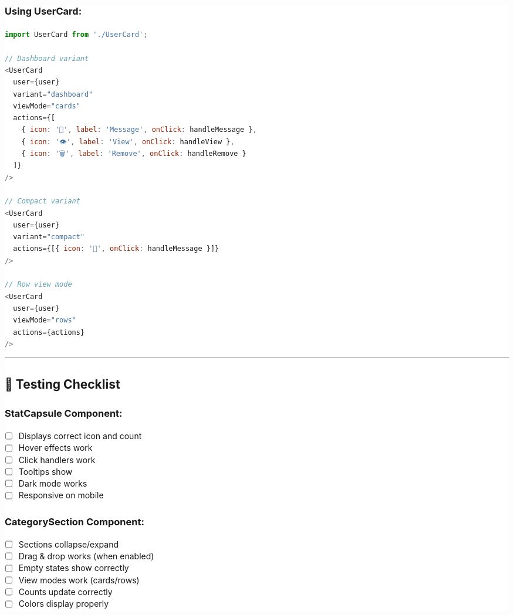 ### **Using UserCard:**

```javascript
import UserCard from './UserCard';

// Dashboard variant
<UserCard
  user={user}
  variant="dashboard"
  viewMode="cards"
  actions={[
    { icon: '💬', label: 'Message', onClick: handleMessage },
    { icon: '👁️', label: 'View', onClick: handleView },
    { icon: '🗑️', label: 'Remove', onClick: handleRemove }
  ]}
/>

// Compact variant
<UserCard
  user={user}
  variant="compact"
  actions={[{ icon: '💬', onClick: handleMessage }]}
/>

// Row view mode
<UserCard
  user={user}
  viewMode="rows"
  actions={actions}
/>
```

---

## 🧪 Testing Checklist

### **StatCapsule Component:**
- [ ] Displays correct icon and count
- [ ] Hover effects work
- [ ] Click handlers work
- [ ] Tooltips show
- [ ] Dark mode works
- [ ] Responsive on mobile

### **CategorySection Component:**
- [ ] Sections collapse/expand
- [ ] Drag & drop works (when enabled)
- [ ] Empty states show correctly
- [ ] View modes work (cards/rows)
- [ ] Counts update correctly
- [ ] Colors display properly

